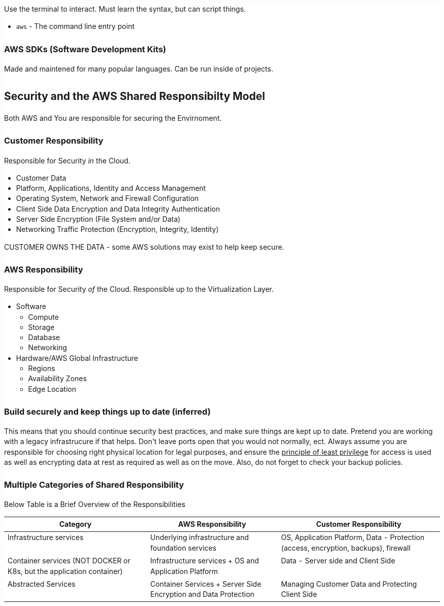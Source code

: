 Use the terminal to interact. Must learn the syntax, but can script things.

- `aws` - The command line entry point

### AWS SDKs (Software Development Kits)

Made and maintened for many popular languages. Can be run inside of projects.

## Security and the AWS Shared Responsibilty Model

Both AWS and You are responsible for securing the Envirnoment.

### Customer Responsibility

Responsible for Security _in_ the Cloud.

- Customer Data
- Platform, Applications, Identity and Access Management
- Operating System, Network and Firewall Configuration
- Client Side Data Encryption and Data Integrity Authentication
- Server Side Encryption (File System and/or Data)
- Networking Traffic Protection (Encryption, Integrity, Identity)

CUSTOMER OWNS THE DATA - some AWS solutions may exist to help keep secure.

### AWS Responsibility

Responsible for Security _of_ the Cloud. Responsible up to the Virtualization Layer.

- Software
  - Compute
  - Storage
  - Database
  - Networking
- Hardware/AWS Global Infrastructure
  - Regions
  - Availability Zones
  - Edge Location

### Build securely and keep things up to date (inferred)

This means that you should continue security best practices, and make sure things are kept up to date. Pretend you are working with a legacy infrastrucure if that helps. Don't leave ports open that you would not normally, ect. Always assume you are responsible for choosing right physical location for legal purposes, and ensure the [principle of least privilege](https://en.wikipedia.org/wiki/Principle_of_least_privilege) for access is used as well as encrypting data at rest as required as well as on the move. Also, do not forget to check your backup policies.

### Multiple Categories of Shared Responsibility

Below Table is a Brief Overview of the Responsibilities

| Category                                                              | AWS Responsibility                                               | Customer Responsibility                                                             |
| --------------------------------------------------------------------- | ---------------------------------------------------------------- | ----------------------------------------------------------------------------------- |
| Infrastructure services                                               | Underlying infrastructure and foundation services                | OS, Application Platform, Data - Protection (access, encryption, backups), firewall |
| Container services (NOT DOCKER or K8s, but the application container) | Infrastructure services + OS and Application Platform            | Data - Server side and Client Side                                                  |
| Abstracted Services                                                   | Container  Services + Server Side Encryption and Data Protection | Managing Customer Data and Protecting Client Side                                   |
